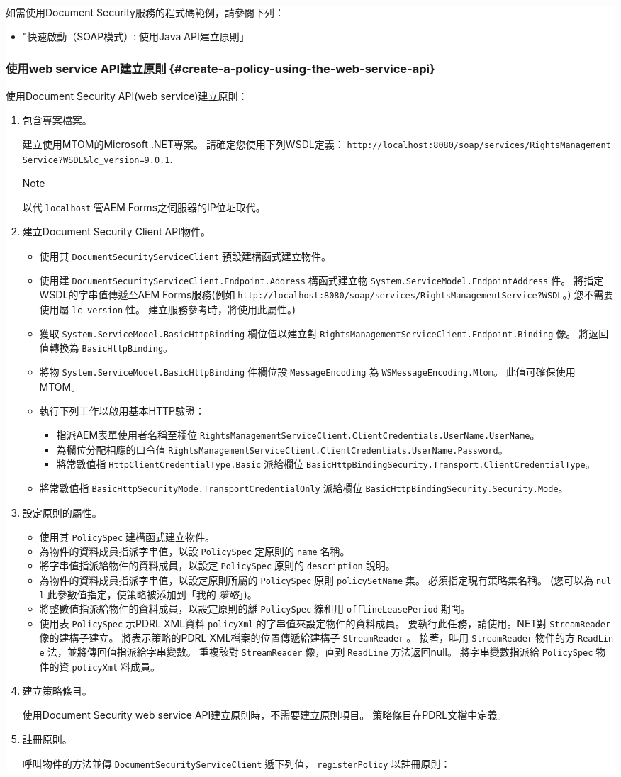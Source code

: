如需使用Document Security服務的程式碼範例，請參閱下列：

* &quot;快速啟動（SOAP模式）: 使用Java API建立原則」

### 使用web service API建立原則 {#create-a-policy-using-the-web-service-api}

使用Document Security API(web service)建立原則：

1. 包含專案檔案。

   建立使用MTOM的Microsoft .NET專案。 請確定您使用下列WSDL定義： `http://localhost:8080/soap/services/RightsManagementService?WSDL&lc_version=9.0.1`.

   >[!NOTE]
   >
   >以代 `localhost` 管AEM Forms之伺服器的IP位址取代。

1. 建立Document Security Client API物件。

   * 使用其 `DocumentSecurityServiceClient` 預設建構函式建立物件。
   * 使用建 `DocumentSecurityServiceClient.Endpoint.Address` 構函式建立物 `System.ServiceModel.EndpointAddress` 件。 將指定WSDL的字串值傳遞至AEM Forms服務(例如 `http://localhost:8080/soap/services/RightsManagementService?WSDL`。) 您不需要使用屬 `lc_version` 性。 建立服務參考時，將使用此屬性。)
   * 獲取 `System.ServiceModel.BasicHttpBinding` 欄位值以建立對 `RightsManagementServiceClient.Endpoint.Binding` 像。 將返回值轉換為 `BasicHttpBinding`。
   * 將物 `System.ServiceModel.BasicHttpBinding` 件欄位設 `MessageEncoding` 為 `WSMessageEncoding.Mtom`。 此值可確保使用MTOM。
   * 執行下列工作以啟用基本HTTP驗證：

      * 指派AEM表單使用者名稱至欄位 `RightsManagementServiceClient.ClientCredentials.UserName.UserName`。
      * 為欄位分配相應的口令值 `RightsManagementServiceClient.ClientCredentials.UserName.Password`。
      * 將常數值指 `HttpClientCredentialType.Basic` 派給欄位 `BasicHttpBindingSecurity.Transport.ClientCredentialType`。
   * 將常數值指 `BasicHttpSecurityMode.TransportCredentialOnly` 派給欄位 `BasicHttpBindingSecurity.Security.Mode`。


1. 設定原則的屬性。

   * 使用其 `PolicySpec` 建構函式建立物件。
   * 為物件的資料成員指派字串值，以設 `PolicySpec` 定原則的 `name` 名稱。
   * 將字串值指派給物件的資料成員，以設定 `PolicySpec` 原則的 `description` 說明。
   * 為物件的資料成員指派字串值，以設定原則所屬的 `PolicySpec` 原則 `policySetName` 集。 必須指定現有策略集名稱。 (您可以為 `null` 此參數值指定，使策略被添加到「我的 *策略*」)。
   * 將整數值指派給物件的資料成員，以設定原則的離 `PolicySpec` 線租用 `offlineLeasePeriod` 期間。
   * 使用表 `PolicySpec` 示PDRL XML資料 `policyXml` 的字串值來設定物件的資料成員。 要執行此任務，請使用。NET對 `StreamReader` 像的建構子建立。 將表示策略的PDRL XML檔案的位置傳遞給建構子 `StreamReader` 。 接著，叫用 `StreamReader` 物件的方 `ReadLine` 法，並將傳回值指派給字串變數。 重複該對 `StreamReader` 像，直到 `ReadLine` 方法返回null。 將字串變數指派給 `PolicySpec` 物件的資 `policyXml` 料成員。

1. 建立策略條目。

   使用Document Security web service API建立原則時，不需要建立原則項目。 策略條目在PDRL文檔中定義。

1. 註冊原則。

   呼叫物件的方法並傳 `DocumentSecurityServiceClient` 遞下列值， `registerPolicy` 以註冊原則：
